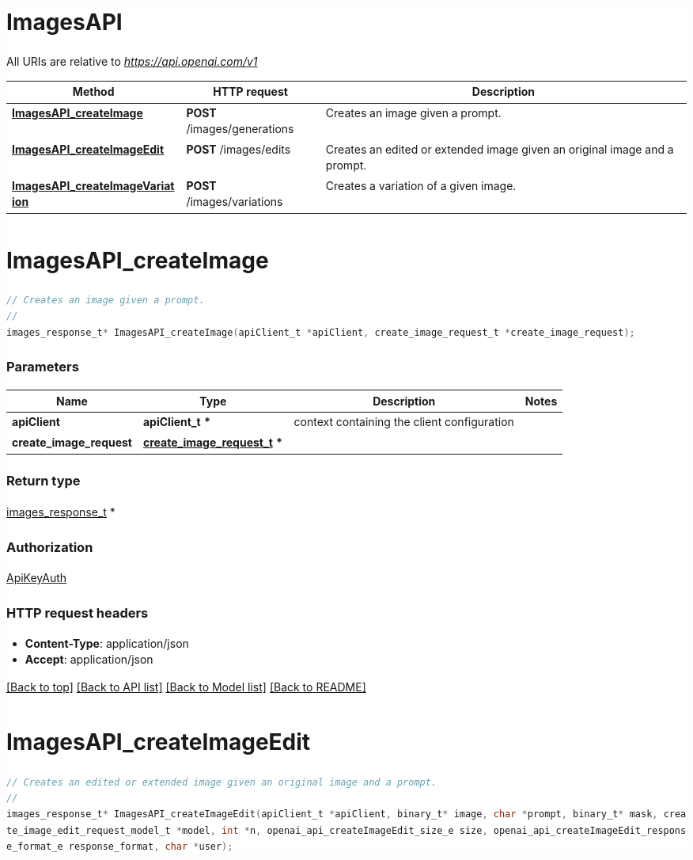 # ImagesAPI

All URIs are relative to *https://api.openai.com/v1*

Method | HTTP request | Description
------------- | ------------- | -------------
[**ImagesAPI_createImage**](ImagesAPI.md#ImagesAPI_createImage) | **POST** /images/generations | Creates an image given a prompt.
[**ImagesAPI_createImageEdit**](ImagesAPI.md#ImagesAPI_createImageEdit) | **POST** /images/edits | Creates an edited or extended image given an original image and a prompt.
[**ImagesAPI_createImageVariation**](ImagesAPI.md#ImagesAPI_createImageVariation) | **POST** /images/variations | Creates a variation of a given image.


# **ImagesAPI_createImage**
```c
// Creates an image given a prompt.
//
images_response_t* ImagesAPI_createImage(apiClient_t *apiClient, create_image_request_t *create_image_request);
```

### Parameters
Name | Type | Description  | Notes
------------- | ------------- | ------------- | -------------
**apiClient** | **apiClient_t \*** | context containing the client configuration |
**create_image_request** | **[create_image_request_t](create_image_request.md) \*** |  | 

### Return type

[images_response_t](images_response.md) *


### Authorization

[ApiKeyAuth](../README.md#ApiKeyAuth)

### HTTP request headers

 - **Content-Type**: application/json
 - **Accept**: application/json

[[Back to top]](#) [[Back to API list]](../README.md#documentation-for-api-endpoints) [[Back to Model list]](../README.md#documentation-for-models) [[Back to README]](../README.md)

# **ImagesAPI_createImageEdit**
```c
// Creates an edited or extended image given an original image and a prompt.
//
images_response_t* ImagesAPI_createImageEdit(apiClient_t *apiClient, binary_t* image, char *prompt, binary_t* mask, create_image_edit_request_model_t *model, int *n, openai_api_createImageEdit_size_e size, openai_api_createImageEdit_response_format_e response_format, char *user);
```
